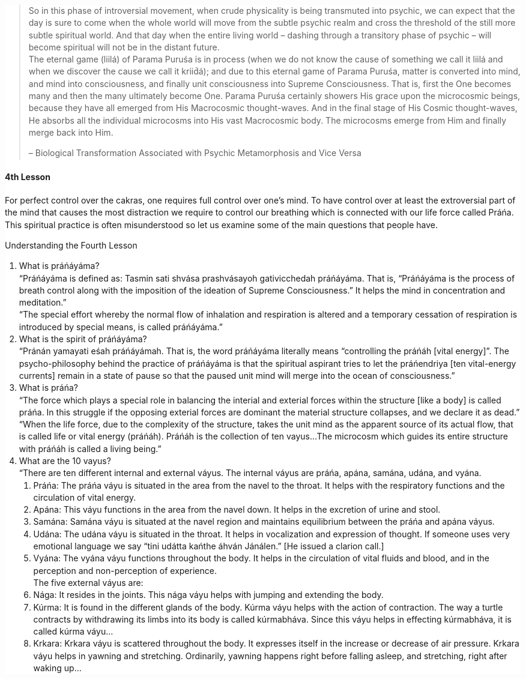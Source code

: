 > So in this phase of introversial movement, when crude physicality is being transmuted into psychic, we can expect that the day is sure to come when the whole world will move from the subtle psychic realm and cross the threshold of the still more subtle spiritual world. And that day when the entire living world – dashing through a transitory phase of psychic – will become spiritual will not be in the distant future.  
> The eternal game (liilá) of Parama Puruśa is in process (when we do not know the cause of something we call it liilá and when we discover the cause we call it kriid́á); and due to this eternal game of Parama Puruśa, matter is converted into mind, and mind into consciousness, and finally unit consciousness into Supreme Consciousness. That is, first the One becomes many and then the many ultimately become One. Parama Puruśa certainly showers His grace upon the microcosmic beings, because they have all emerged from His Macrocosmic thought-waves. And in the final stage of His Cosmic thought-waves, He absorbs all the individual microcosms into His vast Macrocosmic body. The microcosms emerge from Him and finally merge back into Him.
> 
> – Biological Transformation Associated with Psychic Metamorphosis and Vice Versa

#### 4th Lesson

For perfect control over the cakras, one requires full control over one’s mind. To have control over at least the extroversial part of the mind that causes the most distraction we require to control our breathing which is connected with our life force called Práńa. This spiritual practice is often misunderstood so let us examine some of the main questions that people have.

Understanding the Fourth Lesson

1.  What is práńáyáma?  
    “Práńáyáma is defined as: Tasmin sati shvása prashvásayoh gativicchedah práńáyáma. That is, “Práńáyáma is the process of breath control along with the imposition of the ideation of Supreme Consciousness.” It helps the mind in concentration and meditation.”  
    “The special effort whereby the normal flow of inhalation and respiration is altered and a temporary cessation of respiration is introduced by special means, is called práńáyáma.”
2.  What is the spirit of práńáyáma?  
    “Pránán yamayati eśah práńáyámah. That is, the word práńáyáma literally means “controlling the práńáh [vital energy]”. The psycho-philosophy behind the practice of práńáyáma is that the spiritual aspirant tries to let the práńendriya [ten vital-energy currents] remain in a state of pause so that the paused unit mind will merge into the ocean of consciousness.”
3.  What is práńa?  
    “The force which plays a special role in balancing the interial and exterial forces within the structure [like a body] is called práńa. In this struggle if the opposing exterial forces are dominant the material structure collapses, and we declare it as dead.”  
    “When the life force, due to the complexity of the structure, takes the unit mind as the apparent source of its actual flow, that is called life or vital energy (práńáh). Práńáh is the collection of ten vayus…The microcosm which guides its entire structure with práńáh is called a living being.”
4.  What are the 10 vayus?  
    “There are ten different internal and external váyus. The internal váyus are práńa, apána, samána, udána, and vyána.  
    1) Práńa: The práńa váyu is situated in the area from the navel to the throat. It helps with the respiratory functions and the circulation of vital energy.  
    2) Apána: This váyu functions in the area from the navel down. It helps in the excretion of urine and stool.  
    3) Samána: Samána váyu is situated at the navel region and maintains equilibrium between the práńa and apána váyus.  
    4) Udána: The udána váyu is situated in the throat. It helps in vocalization and expression of thought. If someone uses very emotional language we say “tini udátta kańthe áhván Jánálen.” [He issued a clarion call.]  
    5) Vyána: The vyána váyu functions throughout the body. It helps in the circulation of vital fluids and blood, and in the perception and non-perception of experience.  
    The five external váyus are:  
    1) Nága: It resides in the joints. This nága váyu helps with jumping and extending the body.  
    2) Kúrma: It is found in the different glands of the body. Kúrma váyu helps with the action of contraction. The way a turtle contracts by withdrawing its limbs into its body is called kúrmabháva. Since this váyu helps in effecting kúrmabháva, it is called kúrma váyu…  
    3) Krkara: Krkara váyu is scattered throughout the body. It expresses itself in the increase or decrease of air pressure. Krkara váyu helps in yawning and stretching. Ordinarily, yawning happens right before falling asleep, and stretching, right after waking up…  
